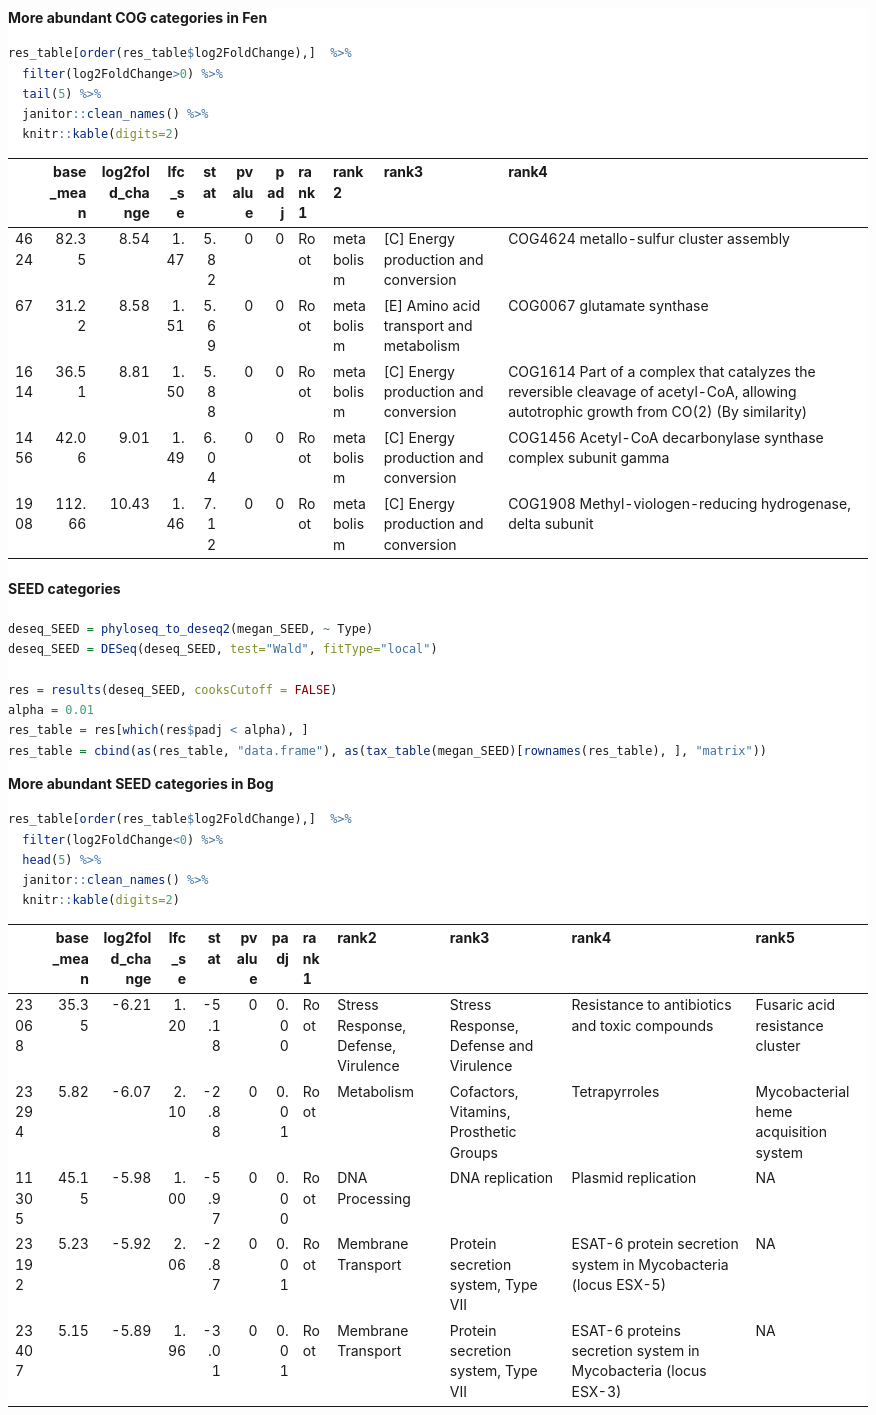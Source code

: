 **More abundant COG categories in Fen**

``` r
res_table[order(res_table$log2FoldChange),]  %>% 
  filter(log2FoldChange>0) %>%
  tail(5) %>%  
  janitor::clean_names() %>%
  knitr::kable(digits=2)
```

|      | base\_mean | log2fold\_change | lfc\_se | stat | pvalue | padj | rank1 | rank2      | rank3                                     | rank4                                                                                                                                  |
|:-----|-----------:|-----------------:|--------:|-----:|-------:|-----:|:------|:-----------|:------------------------------------------|:---------------------------------------------------------------------------------------------------------------------------------------|
| 4624 |      82.35 |             8.54 |    1.47 | 5.82 |      0 |    0 | Root  | metabolism | \[C\] Energy production and conversion    | COG4624 metallo-sulfur cluster assembly                                                                                                |
| 67   |      31.22 |             8.58 |    1.51 | 5.69 |      0 |    0 | Root  | metabolism | \[E\] Amino acid transport and metabolism | COG0067 glutamate synthase                                                                                                             |
| 1614 |      36.51 |             8.81 |    1.50 | 5.88 |      0 |    0 | Root  | metabolism | \[C\] Energy production and conversion    | COG1614 Part of a complex that catalyzes the reversible cleavage of acetyl-CoA, allowing autotrophic growth from CO(2) (By similarity) |
| 1456 |      42.06 |             9.01 |    1.49 | 6.04 |      0 |    0 | Root  | metabolism | \[C\] Energy production and conversion    | COG1456 Acetyl-CoA decarbonylase synthase complex subunit gamma                                                                        |
| 1908 |     112.66 |            10.43 |    1.46 | 7.12 |      0 |    0 | Root  | metabolism | \[C\] Energy production and conversion    | COG1908 Methyl-viologen-reducing hydrogenase, delta subunit                                                                            |

#### SEED categories

``` r
deseq_SEED = phyloseq_to_deseq2(megan_SEED, ~ Type)
deseq_SEED = DESeq(deseq_SEED, test="Wald", fitType="local")

res = results(deseq_SEED, cooksCutoff = FALSE)
alpha = 0.01
res_table = res[which(res$padj < alpha), ]
res_table = cbind(as(res_table, "data.frame"), as(tax_table(megan_SEED)[rownames(res_table), ], "matrix"))
```

**More abundant SEED categories in Bog**

``` r
res_table[order(res_table$log2FoldChange),]  %>% 
  filter(log2FoldChange<0) %>%
  head(5) %>%  
  janitor::clean_names() %>%
  knitr::kable(digits=2)
```

|       | base\_mean | log2fold\_change | lfc\_se |  stat | pvalue | padj | rank1 | rank2                               | rank3                                  | rank4                                                          | rank5                                 |
|:------|-----------:|-----------------:|--------:|------:|-------:|-----:|:------|:------------------------------------|:---------------------------------------|:---------------------------------------------------------------|:--------------------------------------|
| 23068 |      35.35 |            -6.21 |    1.20 | -5.18 |      0 | 0.00 | Root  | Stress Response, Defense, Virulence | Stress Response, Defense and Virulence | Resistance to antibiotics and toxic compounds                  | Fusaric acid resistance cluster       |
| 23294 |       5.82 |            -6.07 |    2.10 | -2.88 |      0 | 0.01 | Root  | Metabolism                          | Cofactors, Vitamins, Prosthetic Groups | Tetrapyrroles                                                  | Mycobacterial heme acquisition system |
| 11305 |      45.15 |            -5.98 |    1.00 | -5.97 |      0 | 0.00 | Root  | DNA Processing                      | DNA replication                        | Plasmid replication                                            | NA                                    |
| 23192 |       5.23 |            -5.92 |    2.06 | -2.87 |      0 | 0.01 | Root  | Membrane Transport                  | Protein secretion system, Type VII     | ESAT-6 protein secretion system in Mycobacteria (locus ESX-5)  | NA                                    |
| 23407 |       5.15 |            -5.89 |    1.96 | -3.01 |      0 | 0.01 | Root  | Membrane Transport                  | Protein secretion system, Type VII     | ESAT-6 proteins secretion system in Mycobacteria (locus ESX-3) | NA                                    |

